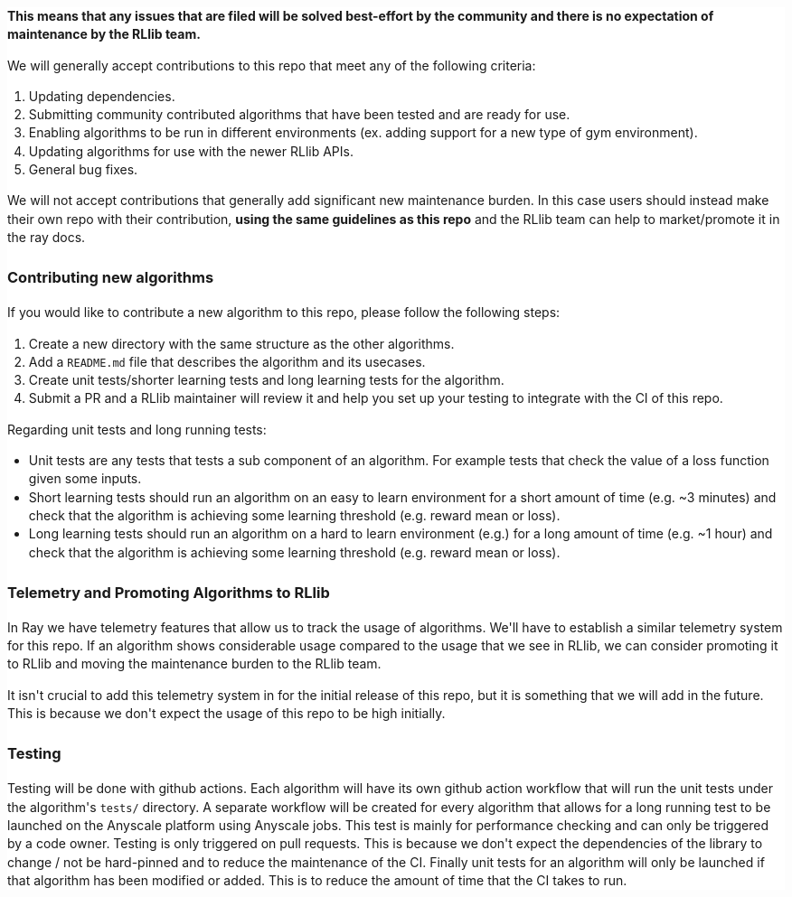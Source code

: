 **This means that any issues that are filed will be solved best-effort by the community and there is no expectation of maintenance by the RLlib team.**

We will generally accept contributions to this repo that meet any of the following criteria:
1. Updating dependencies.
2. Submitting community contributed algorithms that have been tested and are ready for use.
3. Enabling algorithms to be run in different environments (ex. adding support for a new type of gym environment).
4. Updating algorithms for use with the newer RLlib APIs.
5. General bug fixes.

We will not accept contributions that generally add significant new maintenance burden. In this case users should instead make their own repo with their contribution, **using the same guidelines as this repo** and the RLlib team can help to market/promote it in the ray docs.

### Contributing new algorithms

If you would like to contribute a new algorithm to this repo, please follow the following steps:
1. Create a new directory with the same structure as the other algorithms.
2. Add a `README.md` file that describes the algorithm and its usecases.
3. Create unit tests/shorter learning tests and long learning tests for the algorithm.
4. Submit a PR and a RLlib maintainer will review it and help you set up your testing to integrate with the CI of this repo.

Regarding unit tests and long running tests:

- Unit tests are any tests that tests a sub component of an algorithm. For example tests that check the value of a loss function given some inputs.
- Short learning tests should run an algorithm on an easy to learn environment for a short amount of time (e.g. ~3 minutes) and check that the algorithm is achieving some learning threshold (e.g. reward mean or loss).
- Long learning tests should run an algorithm on a hard to learn environment (e.g.) for a long amount of time (e.g. ~1 hour) and check that the algorithm is achieving some learning threshold (e.g. reward mean or loss).


### Telemetry and Promoting Algorithms to RLlib

In Ray we have telemetry features that allow us to track the usage of algorithms. We'll have to establish a similar telemetry system for this repo. If an algorithm shows considerable usage compared to the usage that we see in RLlib, we can consider promoting it to RLlib and moving the maintenance burden to the RLlib team. 

It isn't crucial to add this telemetry system in for the initial release of this repo, but it is something that we will add in the future. This is because we don't expect the usage of this repo to be high initially.

### Testing

Testing will be done with github actions. Each algorithm will have its own github action workflow that will run the unit tests under the algorithm's `tests/` directory. A separate workflow will be created for every algorithm that allows for a long running test to be launched on the Anyscale platform using Anyscale jobs. This test is mainly for performance checking and can only be triggered by a code owner. Testing is only triggered on pull requests. This is because we don't expect the dependencies of the library to change / not be hard-pinned and to reduce the maintenance of the CI. Finally unit tests for
an algorithm will only be launched if that algorithm has been modified or added. This is to reduce the
amount of time that the CI takes to run.
